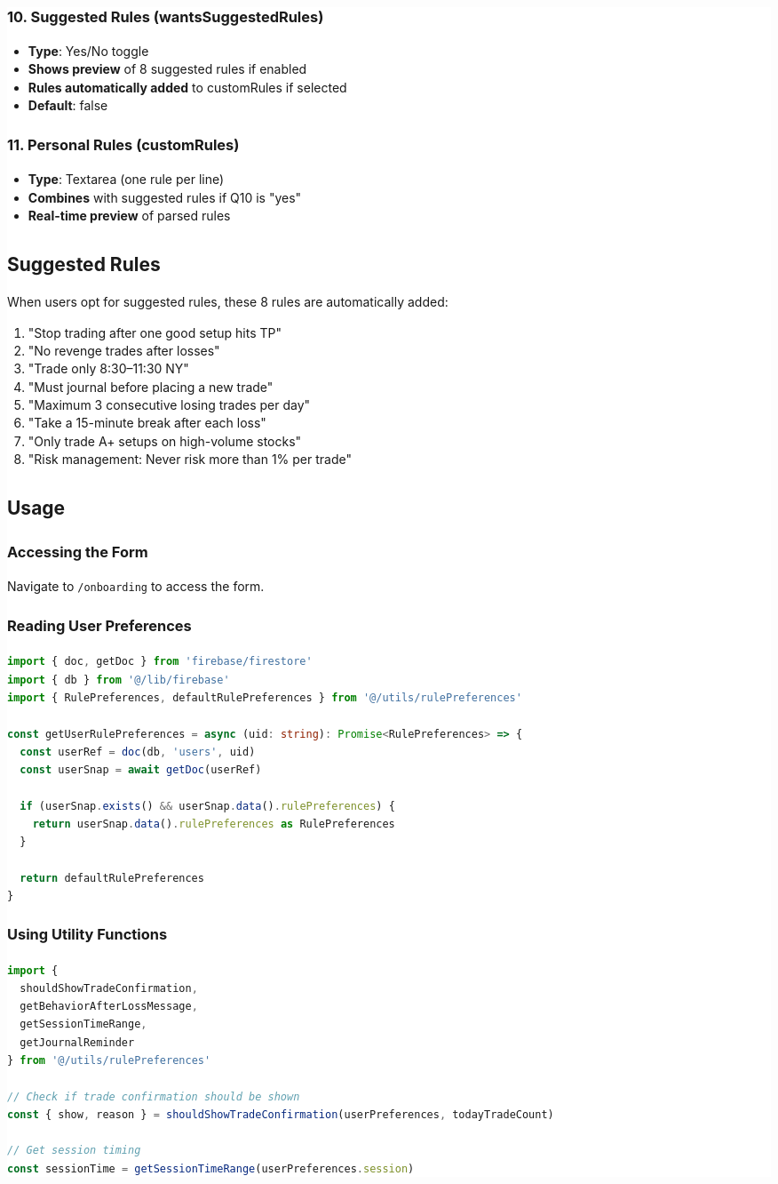 ### 10. Suggested Rules (wantsSuggestedRules)
- **Type**: Yes/No toggle
- **Shows preview** of 8 suggested rules if enabled
- **Rules automatically added** to customRules if selected
- **Default**: false

### 11. Personal Rules (customRules)
- **Type**: Textarea (one rule per line)
- **Combines** with suggested rules if Q10 is "yes"
- **Real-time preview** of parsed rules

## Suggested Rules

When users opt for suggested rules, these 8 rules are automatically added:

1. "Stop trading after one good setup hits TP"
2. "No revenge trades after losses" 
3. "Trade only 8:30–11:30 NY"
4. "Must journal before placing a new trade"
5. "Maximum 3 consecutive losing trades per day"
6. "Take a 15-minute break after each loss"
7. "Only trade A+ setups on high-volume stocks"
8. "Risk management: Never risk more than 1% per trade"

## Usage

### Accessing the Form
Navigate to `/onboarding` to access the form.

### Reading User Preferences
```typescript
import { doc, getDoc } from 'firebase/firestore'
import { db } from '@/lib/firebase'
import { RulePreferences, defaultRulePreferences } from '@/utils/rulePreferences'

const getUserRulePreferences = async (uid: string): Promise<RulePreferences> => {
  const userRef = doc(db, 'users', uid)
  const userSnap = await getDoc(userRef)
  
  if (userSnap.exists() && userSnap.data().rulePreferences) {
    return userSnap.data().rulePreferences as RulePreferences
  }
  
  return defaultRulePreferences
}
```

### Using Utility Functions
```typescript
import { 
  shouldShowTradeConfirmation, 
  getBehaviorAfterLossMessage,
  getSessionTimeRange,
  getJournalReminder
} from '@/utils/rulePreferences'

// Check if trade confirmation should be shown
const { show, reason } = shouldShowTradeConfirmation(userPreferences, todayTradeCount)

// Get session timing
const sessionTime = getSessionTimeRange(userPreferences.session)

```